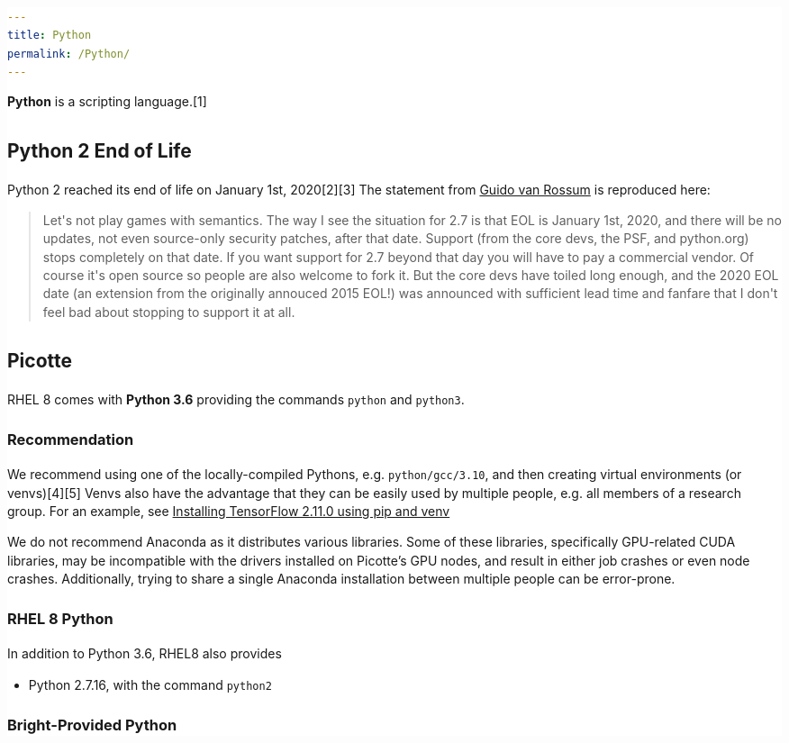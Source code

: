 ```yaml
---
title: Python
permalink: /Python/
---
```


**Python** is a scripting language.[1]

Python 2 End of Life
--------------------

Python 2 reached its end of life on January 1st, 2020[2][3] The
statement from [Guido van Rossum](/Wikipedia:Guido_van_Rossum "wikilink") is reproduced here:

> Let's not play games with semantics. The way I see the situation for
> 2.7 is that EOL is January 1st, 2020, and there will be no updates,
> not even source-only security patches, after that date. Support (from
> the core devs, the PSF, and python.org) stops completely on that date.
> If you want support for 2.7 beyond that day you will have to pay a
> commercial vendor. Of course it's open source so people are also
> welcome to fork it. But the core devs have toiled long enough, and the
> 2020 EOL date (an extension from the originally annouced 2015 EOL!)
> was announced with sufficient lead time and fanfare that I don't feel
> bad about stopping to support it at all.

Picotte
-------

RHEL 8 comes with **Python 3.6** providing the commands `python` and
`python3`.

### Recommendation

We recommend using one of the locally-compiled Pythons, e.g.
`python/gcc/3.10`, and then creating virtual environments (or
venvs)[4][5] Venvs also have the advantage that they can be easily used
by multiple people, e.g. all members of a research group. For an
example, see [Installing TensorFlow 2.11.0 using pip and venv](/Installing_TensorFlow_2.11.0_using_pip_and_venv "wikilink")

We do not recommend Anaconda as it distributes various libraries. Some
of these libraries, specifically GPU-related CUDA libraries, may be
incompatible with the drivers installed on Picotte’s GPU nodes, and
result in either job crashes or even node crashes. Additionally, trying
to share a single Anaconda installation between multiple people can be
error-prone.

### RHEL 8 Python

In addition to Python 3.6, RHEL8 also provides

-   Python 2.7.16, with the command `python2`

### Bright-Provided Python
